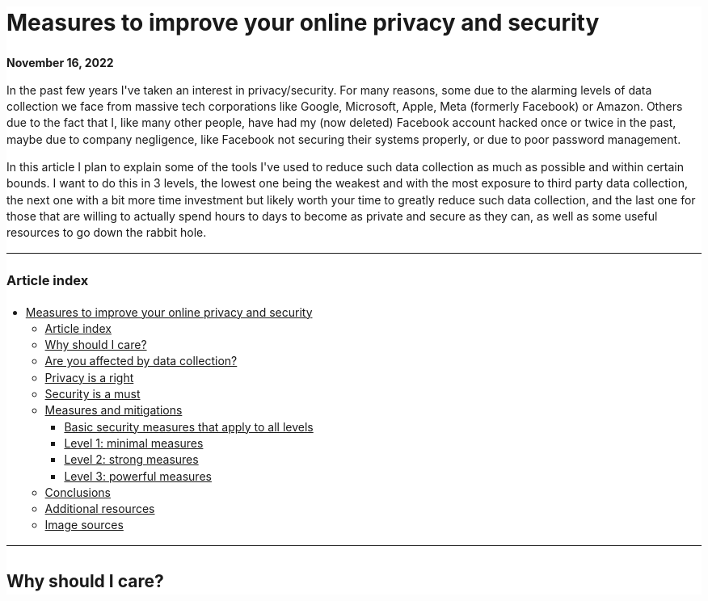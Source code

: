 # Measures to improve your online privacy and security

<div class="text-center pb-3 sm:pb-4">
<span class="font-black"><b>November 16, 2022</b></span></div>

In the past few years I've taken an interest in privacy/security. For many reasons, some due to the alarming levels of data collection we face from massive tech corporations like Google, Microsoft, Apple, Meta (formerly Facebook) or Amazon. Others due to the fact that I, like many other people, have had my (now deleted) Facebook account hacked once or twice in the past, maybe due to company negligence, like Facebook not securing their systems properly, or due to poor password management.

In this article I plan to explain some of the tools I've used to reduce such data collection as much as possible and within certain bounds. I want to do this in 3 levels, the lowest one being the weakest and with the most exposure to third party data collection, the next one with a bit more time investment but likely worth your time to greatly reduce such data collection, and the last one for those that are willing to actually spend hours to days to become as private and secure as they can, as well as some useful resources to go down the rabbit hole.

***

### Article index

- [Measures to improve your online privacy and security](#measures-to-improve-your-online-privacy-and-security)
    - [Article index](#article-index)
  - [Why should I care?](#why-should-i-care)
  - [Are you affected by data collection?](#are-you-affected-by-data-collection)
  - [Privacy is a right](#privacy-is-a-right)
  - [Security is a must](#security-is-a-must)
  - [Measures and mitigations](#measures-and-mitigations)
    - [Basic security measures that apply to all levels](#basic-security-measures-that-apply-to-all-levels)
    - [Level 1: minimal measures](#level-1-minimal-measures)
    - [Level 2: strong measures](#level-2-strong-measures)
    - [Level 3: powerful measures](#level-3-powerful-measures)
  - [Conclusions](#conclusions)
  - [Additional resources](#additional-resources)
  - [Image sources](#image-sources)


***

## Why should I care?
